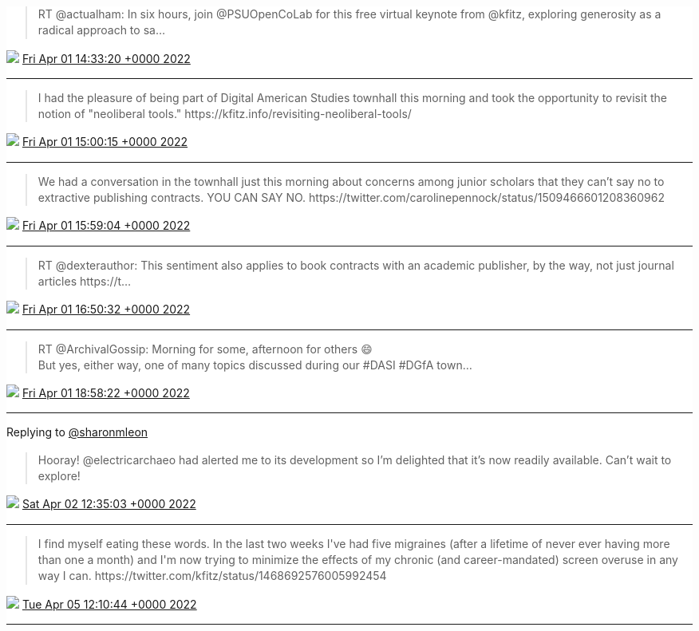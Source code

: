 > RT @actualham: In six hours, join @PSUOpenCoLab for this free virtual keynote from @kfitz, exploring generosity as a radical approach to sa…

<img src="../../media/tweet.ico" width="12" /> [Fri Apr 01 14:33:20 +0000 2022](https://twitter.com/kfitz/status/1509901734352769028)

----

> I had the pleasure of being part of Digital American Studies townhall this morning and took the opportunity to revisit the notion of "neoliberal tools\." https://kfitz\.info/revisiting\-neoliberal\-tools/

<img src="../../media/tweet.ico" width="12" /> [Fri Apr 01 15:00:15 +0000 2022](https://twitter.com/kfitz/status/1509908505549025283)

----

> We had a conversation in the townhall just this morning about concerns among junior scholars that they can’t say no to extractive publishing contracts\. YOU CAN SAY NO\. https://twitter\.com/carolinepennock/status/1509466601208360962

<img src="../../media/tweet.ico" width="12" /> [Fri Apr 01 15:59:04 +0000 2022](https://twitter.com/kfitz/status/1509923309680533518)

----

> RT @dexterauthor: This sentiment also applies to book contracts with an academic publisher, by the way, not just journal articles https://t…

<img src="../../media/tweet.ico" width="12" /> [Fri Apr 01 16:50:32 +0000 2022](https://twitter.com/kfitz/status/1509936261385043975)

----

> RT @ArchivalGossip: Morning for some, afternoon for others 😄  
> But yes, either way, one of many topics discussed during our \#DASI \#DGfA town…

<img src="../../media/tweet.ico" width="12" /> [Fri Apr 01 18:58:22 +0000 2022](https://twitter.com/kfitz/status/1509968430946041857)

----

Replying to [@sharonmleon](https://twitter.com/sharonmleon/status/1510228270834458630)

> Hooray\! @electricarchaeo had alerted me to its development so I’m delighted that it’s now readily available\. Can’t wait to explore\!

<img src="../../media/tweet.ico" width="12" /> [Sat Apr 02 12:35:03 +0000 2022](https://twitter.com/kfitz/status/1510234356022919172)

----

> I find myself eating these words\. In the last two weeks I've had five migraines \(after a lifetime of never ever having more than one a month\) and I'm now trying to minimize the effects of my chronic \(and career\-mandated\) screen overuse in any way I can\. https://twitter\.com/kfitz/status/1468692576005992454

<img src="../../media/tweet.ico" width="12" /> [Tue Apr 05 12:10:44 +0000 2022](https://twitter.com/kfitz/status/1511315399849259017)

----
